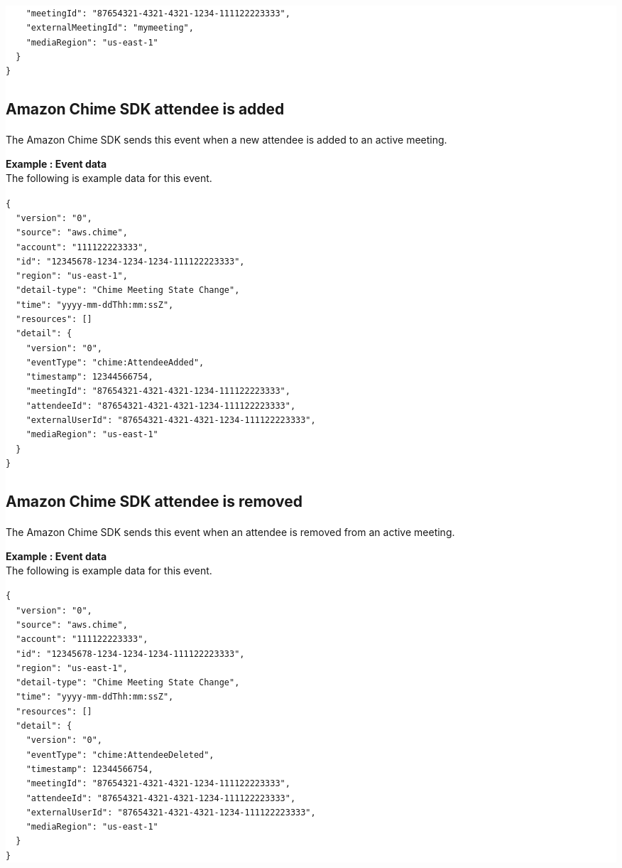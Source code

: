 ```
    "meetingId": "87654321-4321-4321-1234-111122223333",
    "externalMeetingId": "mymeeting",
    "mediaRegion": "us-east-1"
  }
}
```

## Amazon Chime SDK attendee is added<a name="sdk-add-attendee"></a>

The Amazon Chime SDK sends this event when a new attendee is added to an active meeting\.

**Example : Event data**  
The following is example data for this event\.  

```
{
  "version": "0",
  "source": "aws.chime",
  "account": "111122223333",
  "id": "12345678-1234-1234-1234-111122223333",
  "region": "us-east-1",
  "detail-type": "Chime Meeting State Change",
  "time": "yyyy-mm-ddThh:mm:ssZ",
  "resources": []
  "detail": {
    "version": "0",
    "eventType": "chime:AttendeeAdded",
    "timestamp": 12344566754,
    "meetingId": "87654321-4321-4321-1234-111122223333",
    "attendeeId": "87654321-4321-4321-1234-111122223333",
    "externalUserId": "87654321-4321-4321-1234-111122223333",
    "mediaRegion": "us-east-1"
  }
}
```

## Amazon Chime SDK attendee is removed<a name="sdk-remove-attendee"></a>

The Amazon Chime SDK sends this event when an attendee is removed from an active meeting\.

**Example : Event data**  
The following is example data for this event\.  

```
{
  "version": "0",
  "source": "aws.chime",
  "account": "111122223333",
  "id": "12345678-1234-1234-1234-111122223333",
  "region": "us-east-1",
  "detail-type": "Chime Meeting State Change",
  "time": "yyyy-mm-ddThh:mm:ssZ",
  "resources": []
  "detail": {
    "version": "0",
    "eventType": "chime:AttendeeDeleted",
    "timestamp": 12344566754,
    "meetingId": "87654321-4321-4321-1234-111122223333",
    "attendeeId": "87654321-4321-4321-1234-111122223333",
    "externalUserId": "87654321-4321-4321-1234-111122223333",
    "mediaRegion": "us-east-1"
  }
}
```